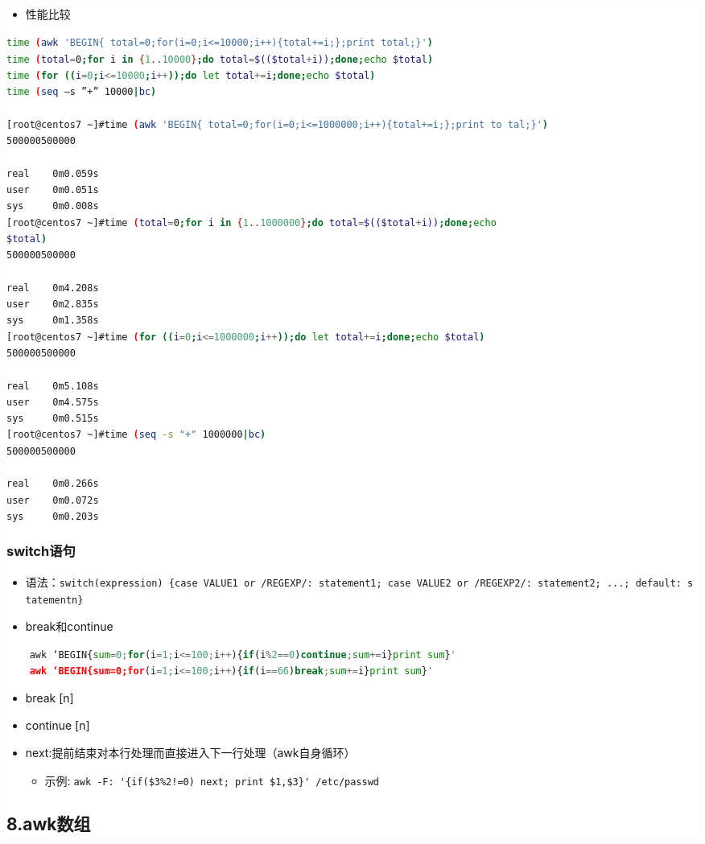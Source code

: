 - 性能比较 

```bash
time (awk 'BEGIN{ total=0;for(i=0;i<=10000;i++){total+=i;};print total;}') 
time (total=0;for i in {1..10000};do total=$(($total+i));done;echo $total) 
time (for ((i=0;i<=10000;i++));do let total+=i;done;echo $total) 
time (seq –s ”+” 10000|bc)

[root@centos7 ~]#time (awk 'BEGIN{ total=0;for(i=0;i<=1000000;i++){total+=i;};print to tal;}')
500000500000

real    0m0.059s
user    0m0.051s
sys     0m0.008s
[root@centos7 ~]#time (total=0;for i in {1..1000000};do total=$(($total+i));done;echo
$total)
500000500000

real    0m4.208s
user    0m2.835s
sys     0m1.358s
[root@centos7 ~]#time (for ((i=0;i<=1000000;i++));do let total+=i;done;echo $total)
500000500000

real    0m5.108s
user    0m4.575s
sys     0m0.515s
[root@centos7 ~]#time (seq -s "+" 1000000|bc)
500000500000

real    0m0.266s
user    0m0.072s
sys     0m0.203s
```

### switch语句 

- 语法：`switch(expression) {case VALUE1 or /REGEXP/: statement1; case VALUE2 or /REGEXP2/: statement2; ...; default: statementn}`
 
- break和continue 

```py
    awk ‘BEGIN{sum=0;for(i=1;i<=100;i++){if(i%2==0)continue;sum+=i}print sum}' 
    awk ‘BEGIN{sum=0;for(i=1;i<=100;i++){if(i==66)break;sum+=i}print sum}' 
```

- break [n] 
- continue [n] 
 
- next:提前结束对本行处理而直接进入下一行处理（awk自身循环） 
  - 示例:
`awk -F: '{if($3%2!=0) next; print $1,$3}' /etc/passwd` 

## 8.awk数组 

